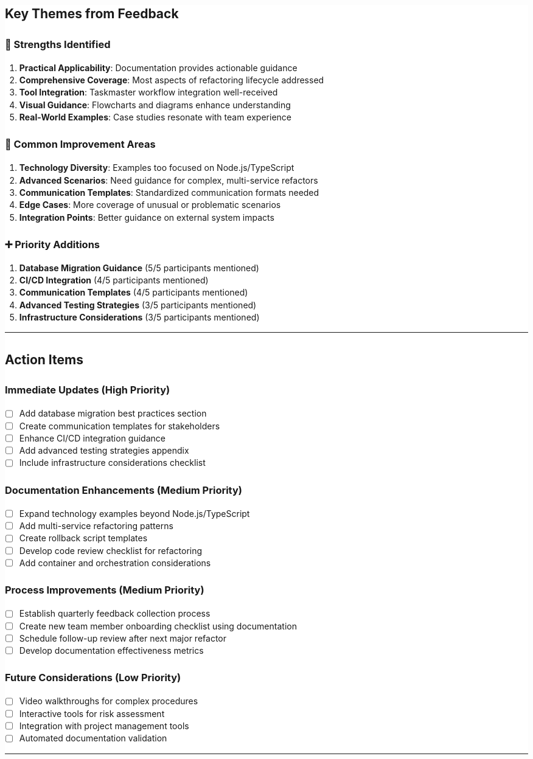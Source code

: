 
## Key Themes from Feedback

### 🎯 Strengths Identified
1. **Practical Applicability**: Documentation provides actionable guidance
2. **Comprehensive Coverage**: Most aspects of refactoring lifecycle addressed
3. **Tool Integration**: Taskmaster workflow integration well-received
4. **Visual Guidance**: Flowcharts and diagrams enhance understanding
5. **Real-World Examples**: Case studies resonate with team experience

### 🔧 Common Improvement Areas
1. **Technology Diversity**: Examples too focused on Node.js/TypeScript
2. **Advanced Scenarios**: Need guidance for complex, multi-service refactors
3. **Communication Templates**: Standardized communication formats needed
4. **Edge Cases**: More coverage of unusual or problematic scenarios
5. **Integration Points**: Better guidance on external system impacts

### ➕ Priority Additions
1. **Database Migration Guidance** (5/5 participants mentioned)
2. **CI/CD Integration** (4/5 participants mentioned)
3. **Communication Templates** (4/5 participants mentioned)
4. **Advanced Testing Strategies** (3/5 participants mentioned)
5. **Infrastructure Considerations** (3/5 participants mentioned)

---

## Action Items

### Immediate Updates (High Priority)
- [ ] Add database migration best practices section
- [ ] Create communication templates for stakeholders
- [ ] Enhance CI/CD integration guidance
- [ ] Add advanced testing strategies appendix
- [ ] Include infrastructure considerations checklist

### Documentation Enhancements (Medium Priority)
- [ ] Expand technology examples beyond Node.js/TypeScript
- [ ] Add multi-service refactoring patterns
- [ ] Create rollback script templates
- [ ] Develop code review checklist for refactoring
- [ ] Add container and orchestration considerations

### Process Improvements (Medium Priority)
- [ ] Establish quarterly feedback collection process
- [ ] Create new team member onboarding checklist using documentation
- [ ] Schedule follow-up review after next major refactor
- [ ] Develop documentation effectiveness metrics

### Future Considerations (Low Priority)
- [ ] Video walkthroughs for complex procedures
- [ ] Interactive tools for risk assessment
- [ ] Integration with project management tools
- [ ] Automated documentation validation

---